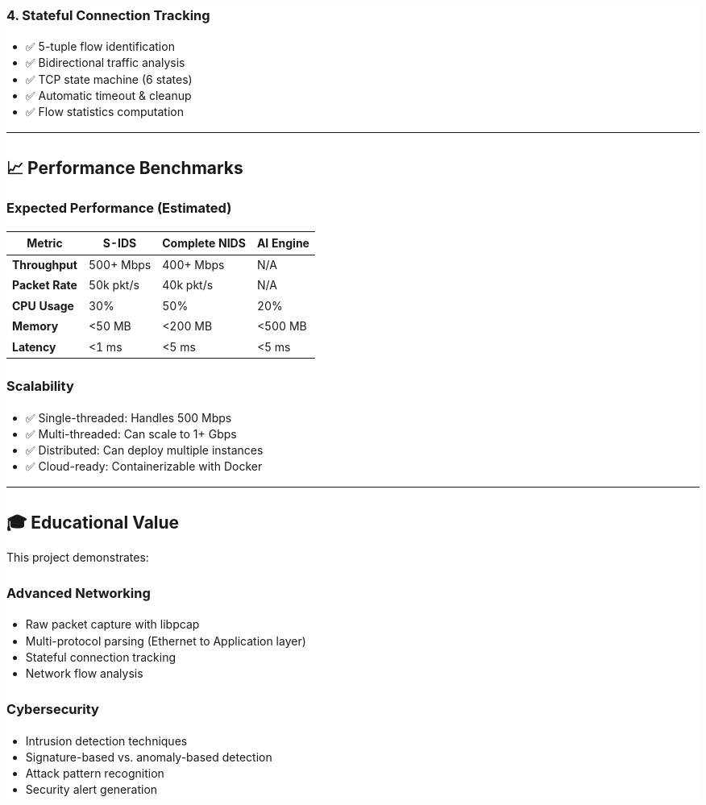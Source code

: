 ### **4. Stateful Connection Tracking**

- ✅ 5-tuple flow identification
- ✅ Bidirectional traffic analysis
- ✅ TCP state machine (6 states)
- ✅ Automatic timeout & cleanup
- ✅ Flow statistics computation

---

## 📈 Performance Benchmarks

### **Expected Performance (Estimated)**

| Metric | S-IDS | Complete NIDS | AI Engine |
|--------|-------|---------------|-----------|
| **Throughput** | 500+ Mbps | 400+ Mbps | N/A |
| **Packet Rate** | 50k pkt/s | 40k pkt/s | N/A |
| **CPU Usage** | 30% | 50% | 20% |
| **Memory** | <50 MB | <200 MB | <500 MB |
| **Latency** | <1 ms | <5 ms | <5 ms |

### **Scalability**

- ✅ Single-threaded: Handles 500 Mbps
- ✅ Multi-threaded: Can scale to 1+ Gbps
- ✅ Distributed: Can deploy multiple instances
- ✅ Cloud-ready: Containerizable with Docker

---

## 🎓 Educational Value

This project demonstrates:

### **Advanced Networking**
- Raw packet capture with libpcap
- Multi-protocol parsing (Ethernet to Application layer)
- Stateful connection tracking
- Network flow analysis

### **Cybersecurity**
- Intrusion detection techniques
- Signature-based vs. anomaly-based detection
- Attack pattern recognition
- Security alert generation
